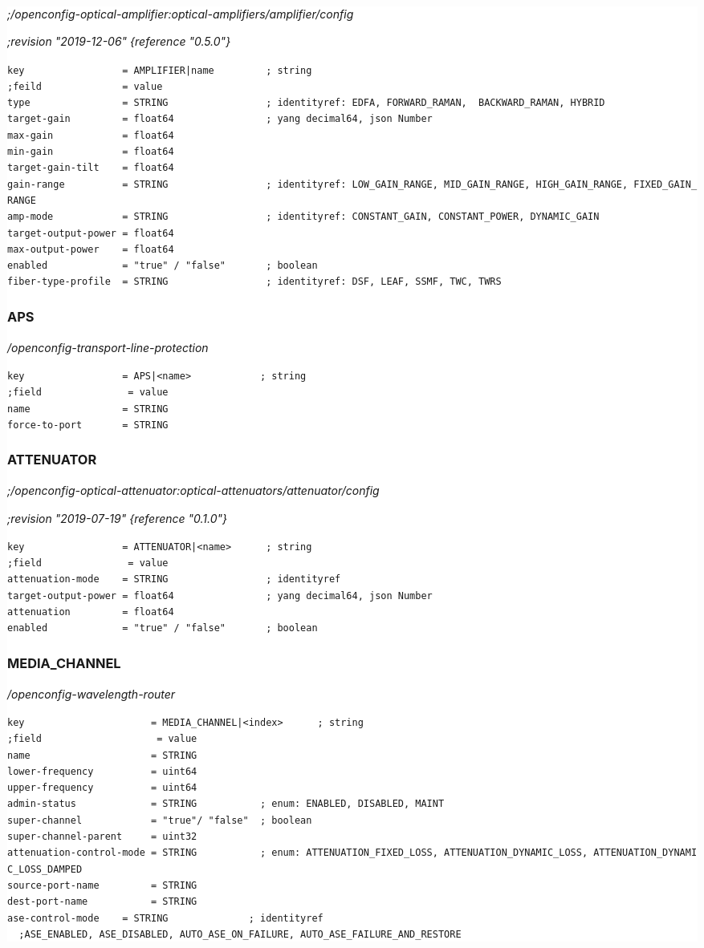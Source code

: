 *;/openconfig-optical-amplifier:optical-amplifiers/amplifier/config*

*;revision "2019-12-06" {reference "0.5.0"}*

```
key                 = AMPLIFIER|name         ; string
;feild              = value
type                = STRING                 ; identityref: EDFA, FORWARD_RAMAN,  BACKWARD_RAMAN, HYBRID
target-gain         = float64                ; yang decimal64, json Number
max-gain            = float64
min-gain            = float64
target-gain-tilt    = float64
gain-range          = STRING                 ; identityref: LOW_GAIN_RANGE, MID_GAIN_RANGE, HIGH_GAIN_RANGE, FIXED_GAIN_RANGE
amp-mode            = STRING                 ; identityref: CONSTANT_GAIN, CONSTANT_POWER, DYNAMIC_GAIN
target-output-power = float64
max-output-power    = float64
enabled             = "true" / "false"       ; boolean
fiber-type-profile  = STRING                 ; identityref: DSF, LEAF, SSMF, TWC, TWRS
```

### APS

*/openconfig-transport-line-protection*

```
key                 = APS|<name>            ; string
;field               = value
name                = STRING
force-to-port       = STRING
```

### ATTENUATOR

*;/openconfig-optical-attenuator:optical-attenuators/attenuator/config*

*;revision "2019-07-19" {reference "0.1.0"}*

```
key                 = ATTENUATOR|<name>      ; string
;field               = value
attenuation-mode    = STRING                 ; identityref
target-output-power = float64                ; yang decimal64, json Number
attenuation         = float64
enabled             = "true" / "false"       ; boolean
```

### MEDIA_CHANNEL

*/openconfig-wavelength-router*

```
key                      = MEDIA_CHANNEL|<index>      ; string
;field                    = value
name                     = STRING
lower-frequency          = uint64
upper-frequency          = uint64
admin-status             = STRING           ; enum: ENABLED, DISABLED, MAINT
super-channel            = "true"/ "false"  ; boolean
super-channel-parent     = uint32
attenuation-control-mode = STRING           ; enum: ATTENUATION_FIXED_LOSS, ATTENUATION_DYNAMIC_LOSS, ATTENUATION_DYNAMIC_LOSS_DAMPED
source-port-name         = STRING
dest-port-name           = STRING
ase-control-mode    = STRING              ; identityref
  ;ASE_ENABLED, ASE_DISABLED, AUTO_ASE_ON_FAILURE, AUTO_ASE_FAILURE_AND_RESTORE
```